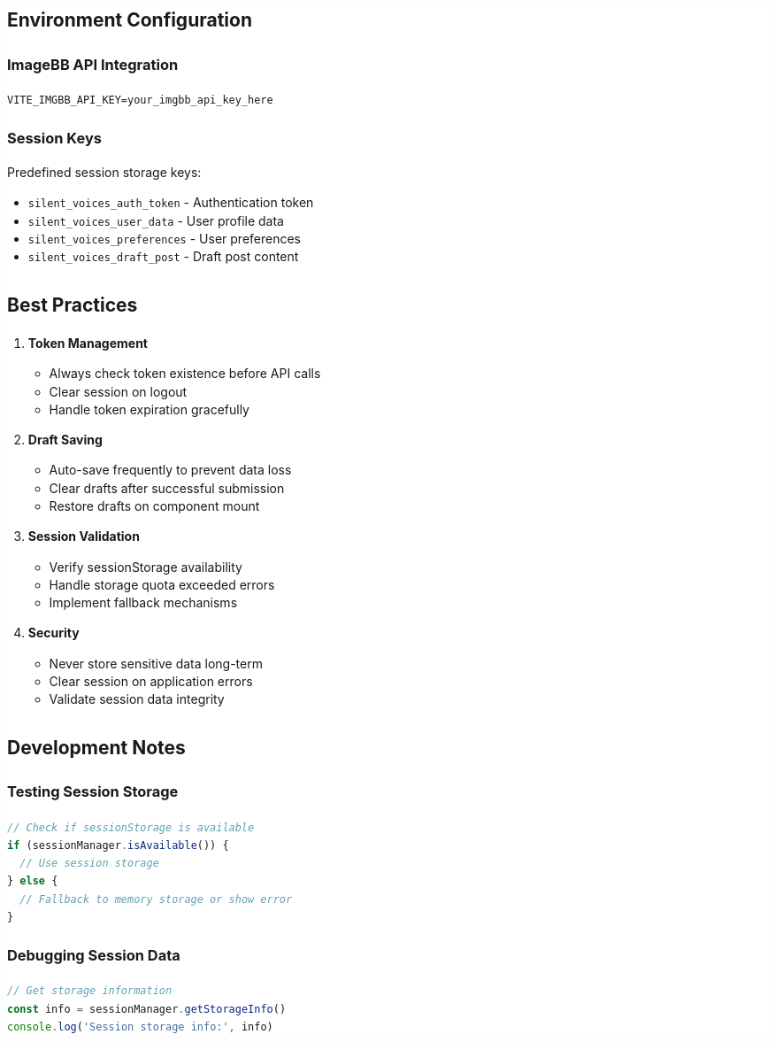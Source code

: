 ## Environment Configuration

### ImageBB API Integration
```env
VITE_IMGBB_API_KEY=your_imgbb_api_key_here
```

### Session Keys
Predefined session storage keys:
- `silent_voices_auth_token` - Authentication token
- `silent_voices_user_data` - User profile data
- `silent_voices_preferences` - User preferences
- `silent_voices_draft_post` - Draft post content

## Best Practices

1. **Token Management**
   - Always check token existence before API calls
   - Clear session on logout
   - Handle token expiration gracefully

2. **Draft Saving**
   - Auto-save frequently to prevent data loss
   - Clear drafts after successful submission
   - Restore drafts on component mount

3. **Session Validation**
   - Verify sessionStorage availability
   - Handle storage quota exceeded errors
   - Implement fallback mechanisms

4. **Security**
   - Never store sensitive data long-term
   - Clear session on application errors
   - Validate session data integrity

## Development Notes

### Testing Session Storage
```javascript
// Check if sessionStorage is available
if (sessionManager.isAvailable()) {
  // Use session storage
} else {
  // Fallback to memory storage or show error
}
```

### Debugging Session Data
```javascript
// Get storage information
const info = sessionManager.getStorageInfo()
console.log('Session storage info:', info)
```
